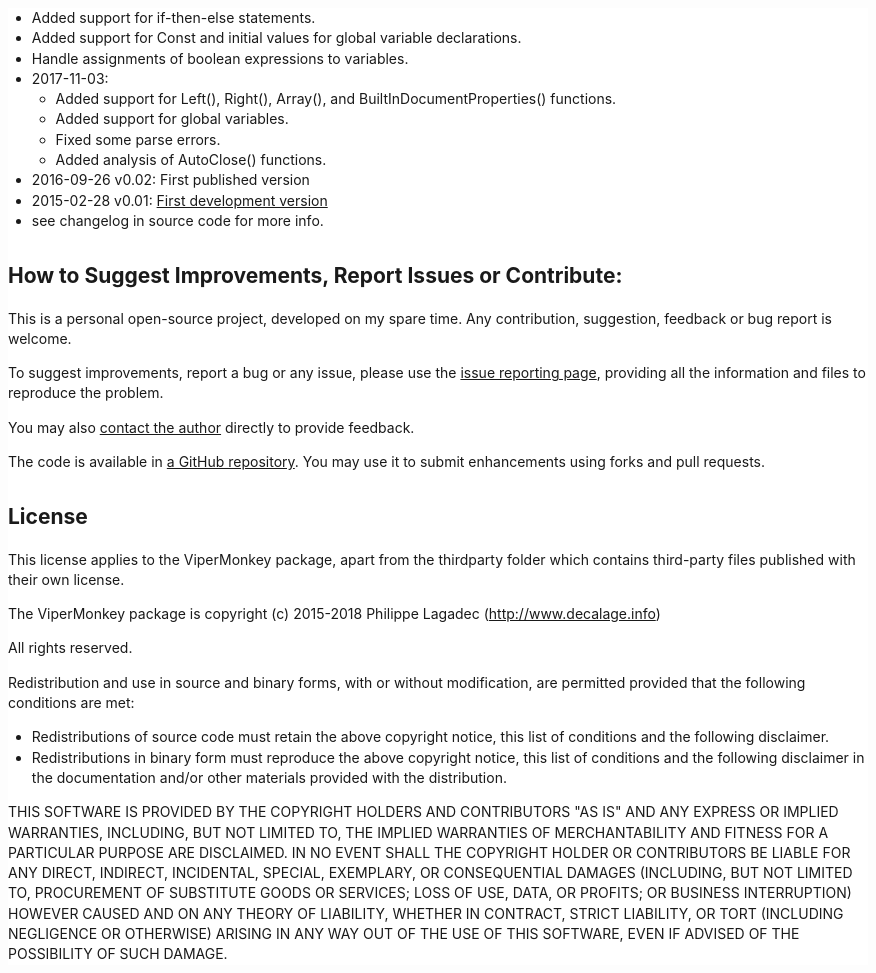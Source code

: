   - Added support for if-then-else statements.
  - Added support for Const and initial values for global variable declarations.
  - Handle assignments of boolean expressions to variables.
- 2017-11-03:
  - Added support for Left(), Right(), Array(), and BuiltInDocumentProperties() functions.
  - Added support for global variables.
  - Fixed some parse errors.
  - Added analysis of AutoClose() functions.
- 2016-09-26 v0.02: First published version
- 2015-02-28 v0.01: [First development version](https://twitter.com/decalage2/status/571778745222242305)
- see changelog in source code for more info.

How to Suggest Improvements, Report Issues or Contribute:
---------------------------------------------------------

This is a personal open-source project, developed on my spare time. Any contribution, suggestion, feedback or bug
report is welcome.

To suggest improvements, report a bug or any issue, please use the
[issue reporting page](https://github.com/decalage2/ViperMonkey/issues), providing all the
information and files to reproduce the problem.

You may also [contact the author](http://decalage.info/contact) directly to provide feedback.

The code is available in [a GitHub repository](https://github.com/decalage2/ViperMonkey). You may use it
to submit enhancements using forks and pull requests.

License
-------

This license applies to the ViperMonkey package, apart from the thirdparty folder which contains third-party files
published with their own license.

The ViperMonkey package is copyright (c) 2015-2018 Philippe Lagadec (http://www.decalage.info)

All rights reserved.

Redistribution and use in source and binary forms, with or without modification,
are permitted provided that the following conditions are met:

 * Redistributions of source code must retain the above copyright notice, this
   list of conditions and the following disclaimer.
 * Redistributions in binary form must reproduce the above copyright notice,
   this list of conditions and the following disclaimer in the documentation
   and/or other materials provided with the distribution.

THIS SOFTWARE IS PROVIDED BY THE COPYRIGHT HOLDERS AND CONTRIBUTORS "AS IS" AND
ANY EXPRESS OR IMPLIED WARRANTIES, INCLUDING, BUT NOT LIMITED TO, THE IMPLIED
WARRANTIES OF MERCHANTABILITY AND FITNESS FOR A PARTICULAR PURPOSE ARE
DISCLAIMED. IN NO EVENT SHALL THE COPYRIGHT HOLDER OR CONTRIBUTORS BE LIABLE
FOR ANY DIRECT, INDIRECT, INCIDENTAL, SPECIAL, EXEMPLARY, OR CONSEQUENTIAL
DAMAGES (INCLUDING, BUT NOT LIMITED TO, PROCUREMENT OF SUBSTITUTE GOODS OR
SERVICES; LOSS OF USE, DATA, OR PROFITS; OR BUSINESS INTERRUPTION) HOWEVER
CAUSED AND ON ANY THEORY OF LIABILITY, WHETHER IN CONTRACT, STRICT LIABILITY,
OR TORT (INCLUDING NEGLIGENCE OR OTHERWISE) ARISING IN ANY WAY OUT OF THE USE
OF THIS SOFTWARE, EVEN IF ADVISED OF THE POSSIBILITY OF SUCH DAMAGE.

